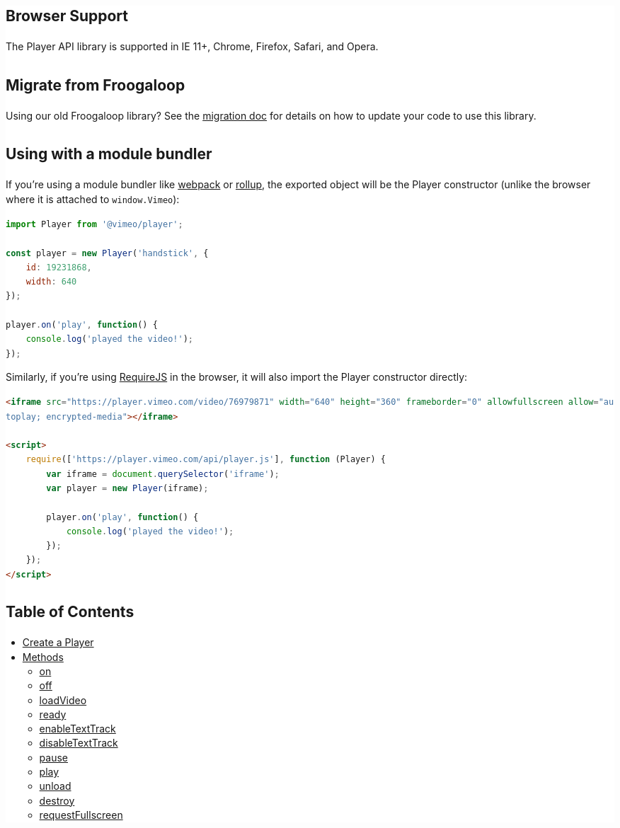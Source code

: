 ## Browser Support

The Player API library is supported in IE 11+, Chrome, Firefox, Safari, and
Opera.

## Migrate from Froogaloop

Using our old Froogaloop library? See the [migration doc](docs/migrate-from-froogaloop.md)
for details on how to update your code to use this library.

## Using with a module bundler

If you’re using a module bundler like [webpack](https://webpack.js.org) or
[rollup](http://rollupjs.org/), the exported object will be the Player
constructor (unlike the browser where it is attached to `window.Vimeo`):

```js
import Player from '@vimeo/player';

const player = new Player('handstick', {
    id: 19231868,
    width: 640
});

player.on('play', function() {
    console.log('played the video!');
});
```

Similarly, if you’re using [RequireJS](http://www.requirejs.org) in the browser,
it will also import the Player constructor directly:

```html
<iframe src="https://player.vimeo.com/video/76979871" width="640" height="360" frameborder="0" allowfullscreen allow="autoplay; encrypted-media"></iframe>

<script>
    require(['https://player.vimeo.com/api/player.js'], function (Player) {
        var iframe = document.querySelector('iframe');
        var player = new Player(iframe);

        player.on('play', function() {
            console.log('played the video!');
        });
    });
</script>
```

## Table of Contents

* [Create a Player](#create-a-player)
* [Methods](#methods)
    + [on](#onevent-string-callback-function-void)
    + [off](#offevent-string-callback-function-void)
    + [loadVideo](#loadvideooptions-numberobject-promisenumberobject-typeerrorpassworderrorerror)
    + [ready](#ready-promisevoid-error)
    + [enableTextTrack](#enabletexttracklanguage-string-kind-string-promiseobject-invalidtracklanguageerrorinvalidtrackerrorerror)
    + [disableTextTrack](#disabletexttrack-promisevoid-error)
    + [pause](#pause-promisevoid-passworderrorprivacyerrorerror)
    + [play](#play-promisevoid-passworderrorprivacyerrorerror)
    + [unload](#unload-promisevoid-error)
    + [destroy](#destroy-promisevoid-error)
    + [requestFullscreen](#requestfullscreen-promisevoid-error)